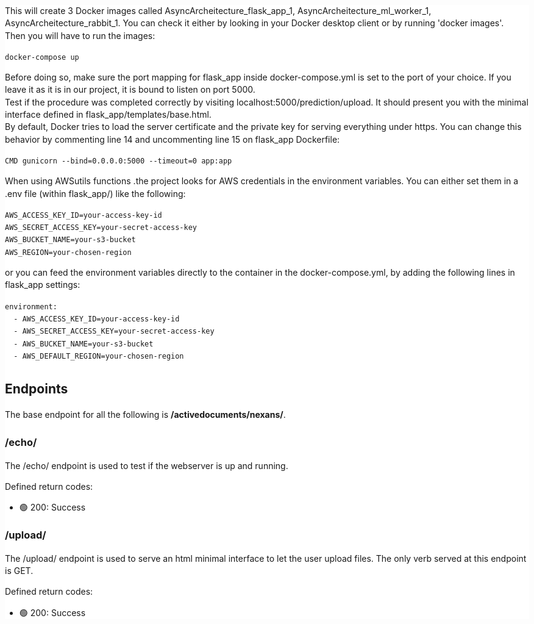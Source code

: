 This will create 3 Docker images called AsyncArcheitecture_flask_app_1, AsyncArcheitecture_ml_worker_1, AsyncArcheitecture_rabbit_1. You can check it either by looking in your Docker desktop client or by running 'docker images'.<br>
Then you will have to run the images:

    docker-compose up
    
Before doing so, make sure the port mapping for flask_app inside docker-compose.yml is set to the port of your choice. If you leave it as it is in our project, it is bound to listen on port 5000.<br>
Test if the procedure was completed correctly by visiting localhost:5000/prediction/upload. It should present you with the minimal interface defined in flask_app/templates/base.html.<br>
By default, Docker tries to load the server certificate and the private key for serving everything under https. You can change this behavior by commenting line 14 and uncommenting line 15 on flask_app Dockerfile:

    CMD gunicorn --bind=0.0.0.0:5000 --timeout=0 app:app
    
When using AWSutils functions .the project looks for AWS credentials in the environment variables. You can either set them in a .env file (within flask_app/) like the following:

    AWS_ACCESS_KEY_ID=your-access-key-id
    AWS_SECRET_ACCESS_KEY=your-secret-access-key
    AWS_BUCKET_NAME=your-s3-bucket
    AWS_REGION=your-chosen-region

or you can feed the environment variables directly to the container in the docker-compose.yml, by adding the following lines in flask_app settings:

    environment:
      - AWS_ACCESS_KEY_ID=your-access-key-id
      - AWS_SECRET_ACCESS_KEY=your-secret-access-key
      - AWS_BUCKET_NAME=your-s3-bucket
      - AWS_DEFAULT_REGION=your-chosen-region


## Endpoints
The base endpoint for all the following is <b>/activedocuments/nexans/</b>.
### /echo/
The /echo/ endpoint is used to test if the webserver is up and running.<br>

Defined return codes:
<ul>
    <li>🟢 200: Success</li>
</ul>

### /upload/
The /upload/ endpoint is used to serve an html minimal interface to let the user upload files. The only verb served at this endpoint is GET.<br>

Defined return codes:
<ul>
    <li>🟢 200: Success</li>
</ul>
